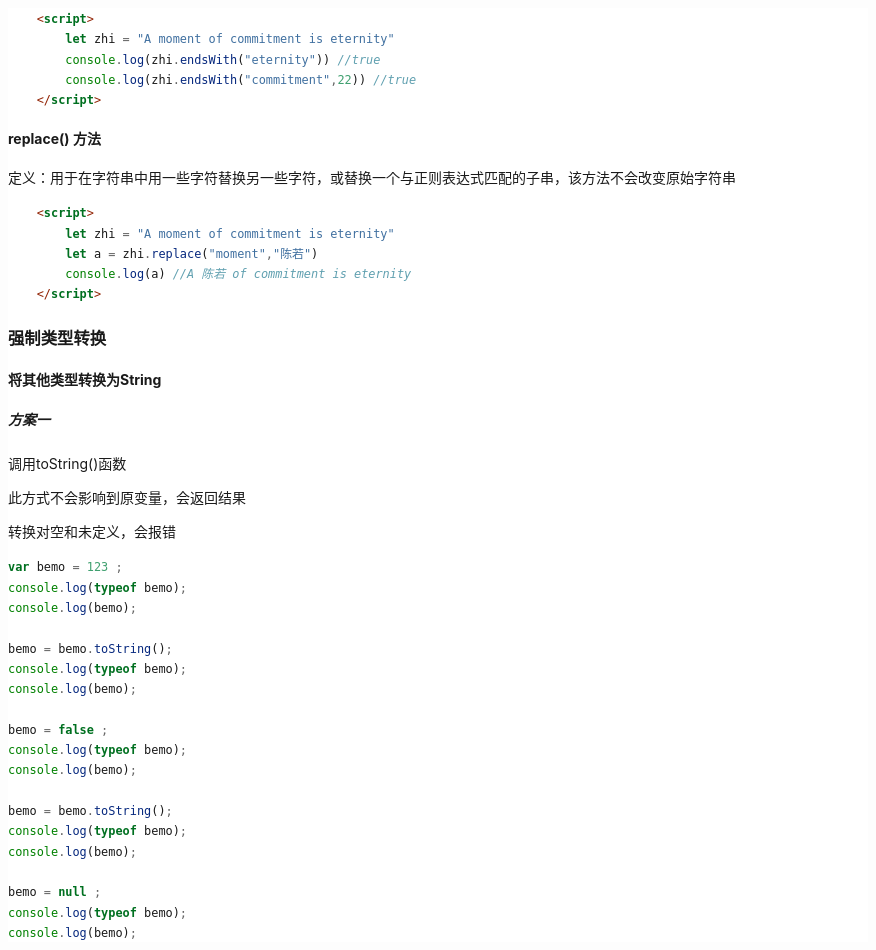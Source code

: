 ```html
    <script>
        let zhi = "A moment of commitment is eternity"
        console.log(zhi.endsWith("eternity")) //true
        console.log(zhi.endsWith("commitment",22)) //true
    </script>
```

####  replace() 方法

定义：用于在字符串中用一些字符替换另一些字符，或替换一个与正则表达式匹配的子串，该方法不会改变原始字符串

```html
    <script>
        let zhi = "A moment of commitment is eternity"
        let a = zhi.replace("moment","陈若")
        console.log(a) //A 陈若 of commitment is eternity
    </script>
```



### 强制类型转换

#### 将其他类型转换为String

##### 方案一

调用toString()函数

此方式不会影响到原变量，会返回结果

转换对空和未定义，会报错

```js
var bemo = 123 ;
console.log(typeof bemo);
console.log(bemo);

bemo = bemo.toString();
console.log(typeof bemo);
console.log(bemo);

bemo = false ;
console.log(typeof bemo);
console.log(bemo);

bemo = bemo.toString();
console.log(typeof bemo);
console.log(bemo);

bemo = null ;
console.log(typeof bemo);
console.log(bemo);
```
